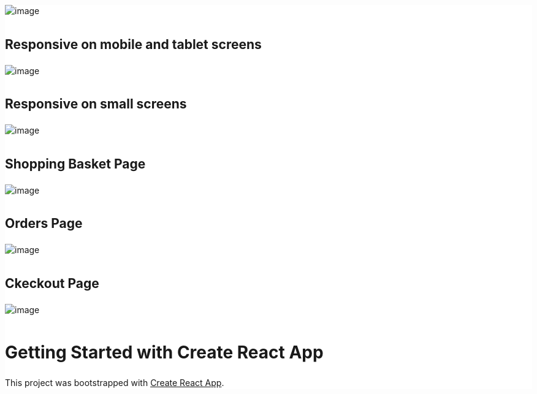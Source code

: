 


![image](https://user-images.githubusercontent.com/51326421/121612800-562a3580-ca85-11eb-91f1-450af5259953.png)










## Responsive on mobile and tablet screens 
![image](https://user-images.githubusercontent.com/51326421/124346621-1e3c8b00-dc0a-11eb-80ef-aba8e8388ee1.png)



## Responsive on small screens

![image](https://user-images.githubusercontent.com/51326421/124346646-390eff80-dc0a-11eb-860c-9e0f72c677fe.png)






##  Shopping Basket Page 


![image](https://user-images.githubusercontent.com/51326421/124346795-0f0a0d00-dc0b-11eb-8cf6-daffbafb10e8.png)





##  Orders Page 


![image](https://user-images.githubusercontent.com/51326421/124346864-745dfe00-dc0b-11eb-843e-26a42831f67e.png)




##  Ckeckout Page 

![image](https://user-images.githubusercontent.com/51326421/124346921-c141d480-dc0b-11eb-8a8f-af63ecd388d5.png)










# Getting Started with Create React App

This project was bootstrapped with [Create React App](https://github.com/facebook/create-react-app).
